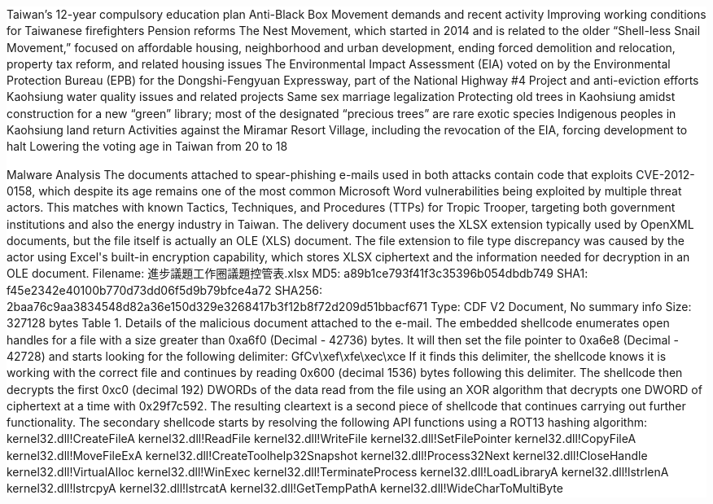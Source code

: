 Taiwan’s 12-year compulsory education plan
Anti-Black Box Movement demands and recent activity
Improving working conditions for Taiwanese firefighters
Pension reforms
The Nest Movement, which started in 2014 and is related to the older “Shell-less Snail Movement,” focused on affordable housing, neighborhood and urban development, ending forced demolition and relocation, property tax reform, and related housing issues
The Environmental Impact Assessment (EIA) voted on by the Environmental Protection Bureau (EPB) for the Dongshi-Fengyuan Expressway, part of the National Highway #4 Project and anti-eviction efforts
Kaohsiung water quality issues and related projects
Same sex marriage legalization
Protecting old trees in Kaohsiung amidst construction for a new “green” library; most of the designated “precious trees” are rare exotic species
Indigenous peoples in Kaohsiung land return
Activities against the Miramar Resort Village, including the revocation of the EIA, forcing development to halt
Lowering the voting age in Taiwan from 20 to 18

Malware Analysis
The documents attached to spear-phishing e-mails used in both attacks contain code that exploits CVE-2012-0158, which despite its age remains one of the most common Microsoft Word vulnerabilities being exploited by multiple threat actors. This matches with known Tactics, Techniques, and Procedures (TTPs) for Tropic Trooper, targeting both government institutions and also the energy industry in Taiwan.
The delivery document uses the XLSX extension typically used by OpenXML documents, but the file itself is actually an OLE (XLS) document. The file extension to file type discrepancy was caused by the actor using Excel's built-in encryption capability, which stores XLSX ciphertext and the information needed for decryption in an OLE document.
Filename: 進步議題工作圈議題控管表.xlsx
MD5: a89b1ce793f41f3c35396b054dbdb749
SHA1: f45e2342e40100b770d73dd06f5d9b79bfce4a72
SHA256: 2baa76c9aa3834548d82a36e150d329e3268417b3f12b8f72d209d51bbacf671
Type: CDF V2 Document, No summary info
Size: 327128 bytes
Table 1. Details of the malicious document attached to the e-mail.
The embedded shellcode enumerates open handles for a file with a size greater than 0xa6f0 (Decimal - 42736) bytes. It will then set the file pointer to 0xa6e8 (Decimal - 42728) and starts looking for the following delimiter:
GfCv\xef\xfe\xec\xce
If it finds this delimiter, the shellcode knows it is working with the correct file and continues by reading 0x600 (decimal 1536) bytes following this delimiter. The shellcode then decrypts the first 0xc0 (decimal 192) DWORDs of the data read from the file using an XOR algorithm that decrypts one DWORD of ciphertext at a time with 0x29f7c592. The resulting cleartext is a second piece of shellcode that continues carrying out further functionality.
The secondary shellcode starts by resolving the following API functions using a ROT13 hashing algorithm:
kernel32.dll!CreateFileA
kernel32.dll!ReadFile
kernel32.dll!WriteFile
kernel32.dll!SetFilePointer
kernel32.dll!CopyFileA
kernel32.dll!MoveFileExA
kernel32.dll!CreateToolhelp32Snapshot
kernel32.dll!Process32Next
kernel32.dll!CloseHandle
kernel32.dll!VirtualAlloc
kernel32.dll!WinExec
kernel32.dll!TerminateProcess
kernel32.dll!LoadLibraryA
kernel32.dll!lstrlenA
kernel32.dll!lstrcpyA
kernel32.dll!lstrcatA
kernel32.dll!GetTempPathA
kernel32.dll!WideCharToMultiByte